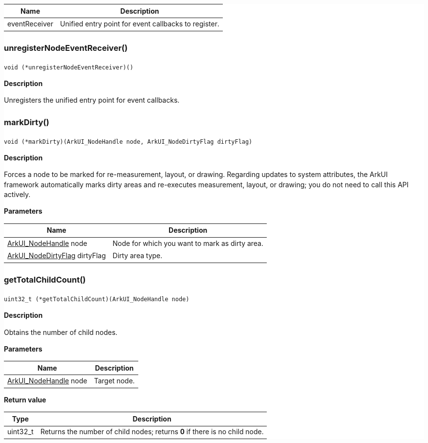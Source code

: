| Name| Description|
|-----|----|
| eventReceiver | Unified entry point for event callbacks to register.  |

### unregisterNodeEventReceiver()

```
void (*unregisterNodeEventReceiver)()
```

**Description**


Unregisters the unified entry point for event callbacks.

### markDirty()

```
void (*markDirty)(ArkUI_NodeHandle node, ArkUI_NodeDirtyFlag dirtyFlag)
```

**Description**


Forces a node to be marked for re-measurement, layout, or drawing. Regarding updates to system attributes, the ArkUI framework automatically marks dirty areas and re-executes measurement, layout, or drawing; you do not need to call this API actively.

**Parameters**

| Name                                                                       | Description          |
|----------------------------------------------------------------------------|--------------|
| [ArkUI_NodeHandle](capi-arkui-nativemodule-arkui-node8h.md) node           | Node for which you want to mark as dirty area.|
| [ArkUI_NodeDirtyFlag](capi-native-node-h.md#arkui_nodedirtyflag) dirtyFlag | Dirty area type. |

### getTotalChildCount()

```
uint32_t (*getTotalChildCount)(ArkUI_NodeHandle node)
```

**Description**


Obtains the number of child nodes.

**Parameters**

| Name| Description|
| -- | -- |
| [ArkUI_NodeHandle](capi-arkui-nativemodule-arkui-node8h.md) node | Target node.|

**Return value**

| Type| Description|
| -- | -- |
| uint32_t | Returns the number of child nodes; returns **0** if there is no child node.|
